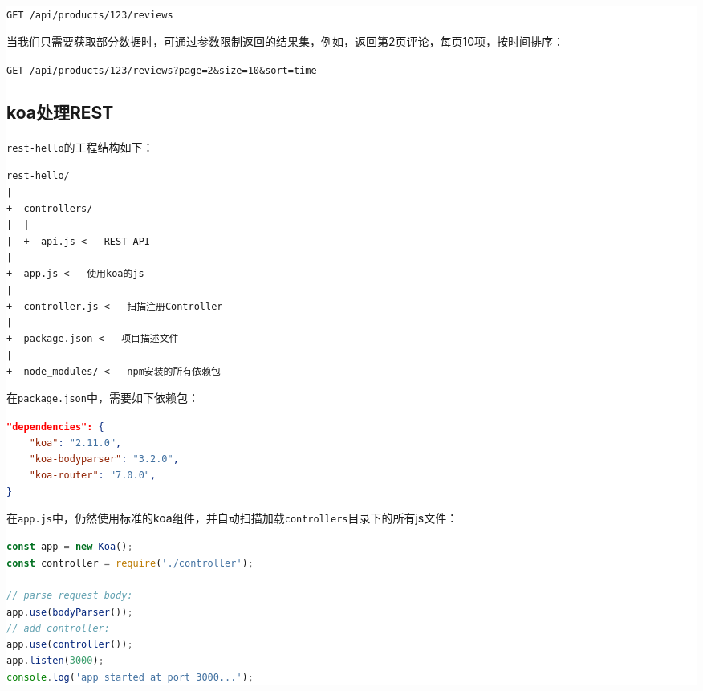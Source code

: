 ```
GET /api/products/123/reviews

```

当我们只需要获取部分数据时，可通过参数限制返回的结果集，例如，返回第2页评论，每页10项，按时间排序：

```
GET /api/products/123/reviews?page=2&size=10&sort=time

```

## koa处理REST

`rest-hello`的工程结构如下：

```
rest-hello/
|
+- controllers/
|  |
|  +- api.js <-- REST API
|
+- app.js <-- 使用koa的js
|
+- controller.js <-- 扫描注册Controller
|
+- package.json <-- 项目描述文件
|
+- node_modules/ <-- npm安装的所有依赖包

```

在`package.json`中，需要如下依赖包：

```json
"dependencies": {
    "koa": "2.11.0",
    "koa-bodyparser": "3.2.0",
    "koa-router": "7.0.0",
}

```

在`app.js`中，仍然使用标准的koa组件，并自动扫描加载`controllers`目录下的所有js文件：

```javascript
const app = new Koa();
const controller = require('./controller');

// parse request body:
app.use(bodyParser());
// add controller:
app.use(controller());
app.listen(3000);
console.log('app started at port 3000...');

```
